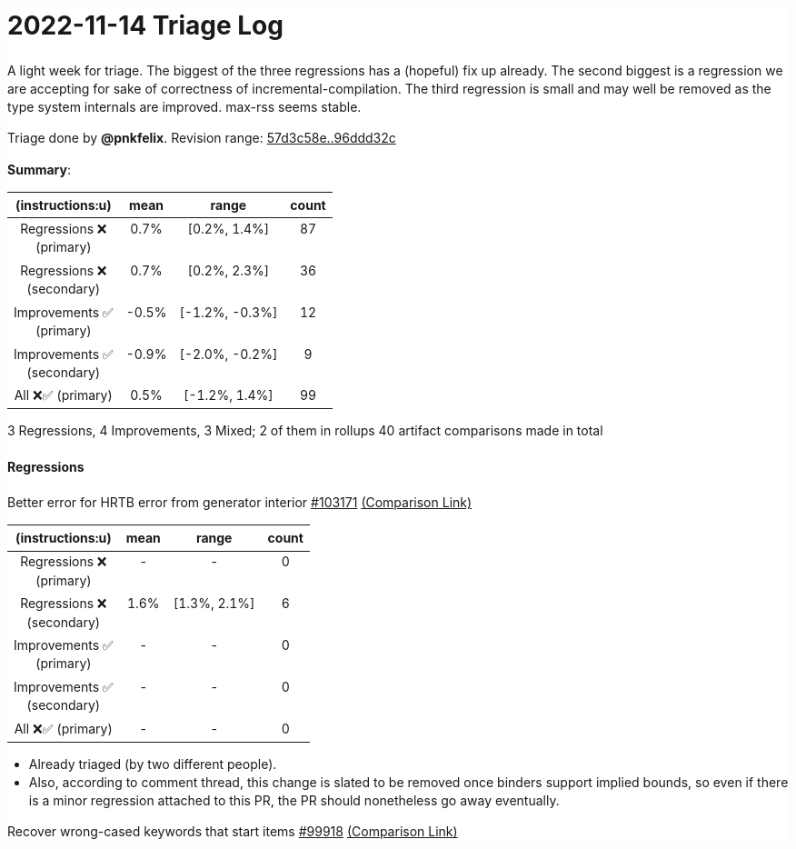 # 2022-11-14 Triage Log

A light week for triage. The biggest of the three regressions has a (hopeful)
fix up already. The second biggest is a regression we are accepting for sake
of correctness of incremental-compilation. The third regression is small and may
well be removed as the type system internals are improved. max-rss seems stable.

Triage done by **@pnkfelix**.
Revision range: [57d3c58e..96ddd32c](https://perf.rust-lang.org/?start=57d3c58ed6e0faf89a62411f96c000ffc9fd3937&end=96ddd32c4bfb1d78f0cd03eb068b1710a8cebeef&absolute=false&stat=instructions%3Au)

**Summary**:

| (instructions:u)                   | mean  | range          | count |
|:----------------------------------:|:-----:|:--------------:|:-----:|
| Regressions ❌ <br /> (primary)    | 0.7%  | [0.2%, 1.4%]   | 87    |
| Regressions ❌ <br /> (secondary)  | 0.7%  | [0.2%, 2.3%]   | 36    |
| Improvements ✅ <br /> (primary)   | -0.5% | [-1.2%, -0.3%] | 12    |
| Improvements ✅ <br /> (secondary) | -0.9% | [-2.0%, -0.2%] | 9     |
| All ❌✅ (primary)                 | 0.5%  | [-1.2%, 1.4%]  | 99    |


3 Regressions, 4 Improvements, 3 Mixed; 2 of them in rollups
40 artifact comparisons made in total

#### Regressions

Better error for HRTB error from generator interior [#103171](https://github.com/rust-lang/rust/pull/103171) [(Comparison Link)](https://perf.rust-lang.org/compare.html?start=8d36948b1519c77a54867523453fef3e0c3a648b&end=bc2504a83ca6ee8f6717dedd0721b90ffcbe1300&stat=instructions:u)

| (instructions:u)                   | mean | range        | count |
|:----------------------------------:|:----:|:------------:|:-----:|
| Regressions ❌ <br /> (primary)    | -    | -            | 0     |
| Regressions ❌ <br /> (secondary)  | 1.6% | [1.3%, 2.1%] | 6     |
| Improvements ✅ <br /> (primary)   | -    | -            | 0     |
| Improvements ✅ <br /> (secondary) | -    | -            | 0     |
| All ❌✅ (primary)                 | -    | -            | 0     |

* Already triaged (by two different people).
* Also, according to comment thread, this change is slated to be removed once
  binders support implied bounds, so even if there is a minor regression
  attached to this PR, the PR should nonetheless go away eventually.

Recover wrong-cased keywords that start items [#99918](https://github.com/rust-lang/rust/pull/99918) [(Comparison Link)](https://perf.rust-lang.org/compare.html?start=c1a859b25a95999ba276075bbd8e284ea675b41a&end=5b82ea74b705799665b5a676b162f30d26f5108c&stat=instructions:u)
